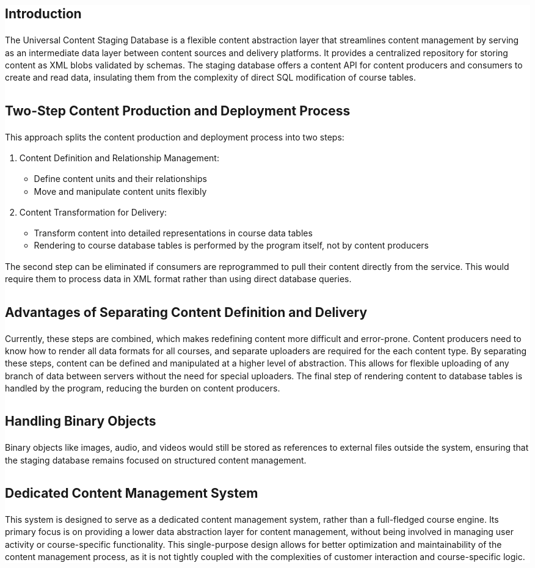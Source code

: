## Introduction

The Universal Content Staging Database is a flexible content abstraction layer
that streamlines content management by serving as an intermediate data layer
between content sources and delivery platforms. It provides a centralized
repository for storing content as XML blobs validated by schemas. The staging
database offers a content API for content producers and consumers to create and
read data, insulating them from the complexity of direct SQL modification of
course tables.

## Two-Step Content Production and Deployment Process

This approach splits the content production and deployment process into two
steps:

1. Content Definition and Relationship Management:

    - Define content units and their relationships
    - Move and manipulate content units flexibly

2. Content Transformation for Delivery:
    - Transform content into detailed representations in course data tables
    - Rendering to course database tables is performed by the program itself,
      not by content producers

The second step can be eliminated if consumers are reprogrammed to pull their
content directly from the service. This would require them to process data in
XML format rather than using direct database queries.

## Advantages of Separating Content Definition and Delivery

Currently, these steps are combined, which makes redefining content more
difficult and error-prone. Content producers need to know how to render all data
formats for all courses, and separate uploaders are required for the each
content type. By separating these steps, content can be defined and manipulated
at a higher level of abstraction. This allows for flexible uploading of any
branch of data between servers without the need for special uploaders. The final
step of rendering content to database tables is handled by the program, reducing
the burden on content producers.

## Handling Binary Objects

Binary objects like images, audio, and videos would still be stored as
references to external files outside the system, ensuring that the staging
database remains focused on structured content management.

## Dedicated Content Management System

This system is designed to serve as a dedicated content management system,
rather than a full-fledged course engine. Its primary focus is on providing a
lower data abstraction layer for content management, without being involved in
managing user activity or course-specific functionality. This single-purpose
design allows for better optimization and maintainability of the content
management process, as it is not tightly coupled with the complexities of
customer interaction and course-specific logic.
